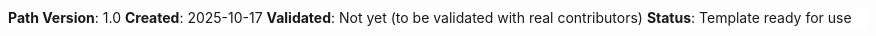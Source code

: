 
**Path Version**: 1.0
**Created**: 2025-10-17
**Validated**: Not yet (to be validated with real contributors)
**Status**: Template ready for use
